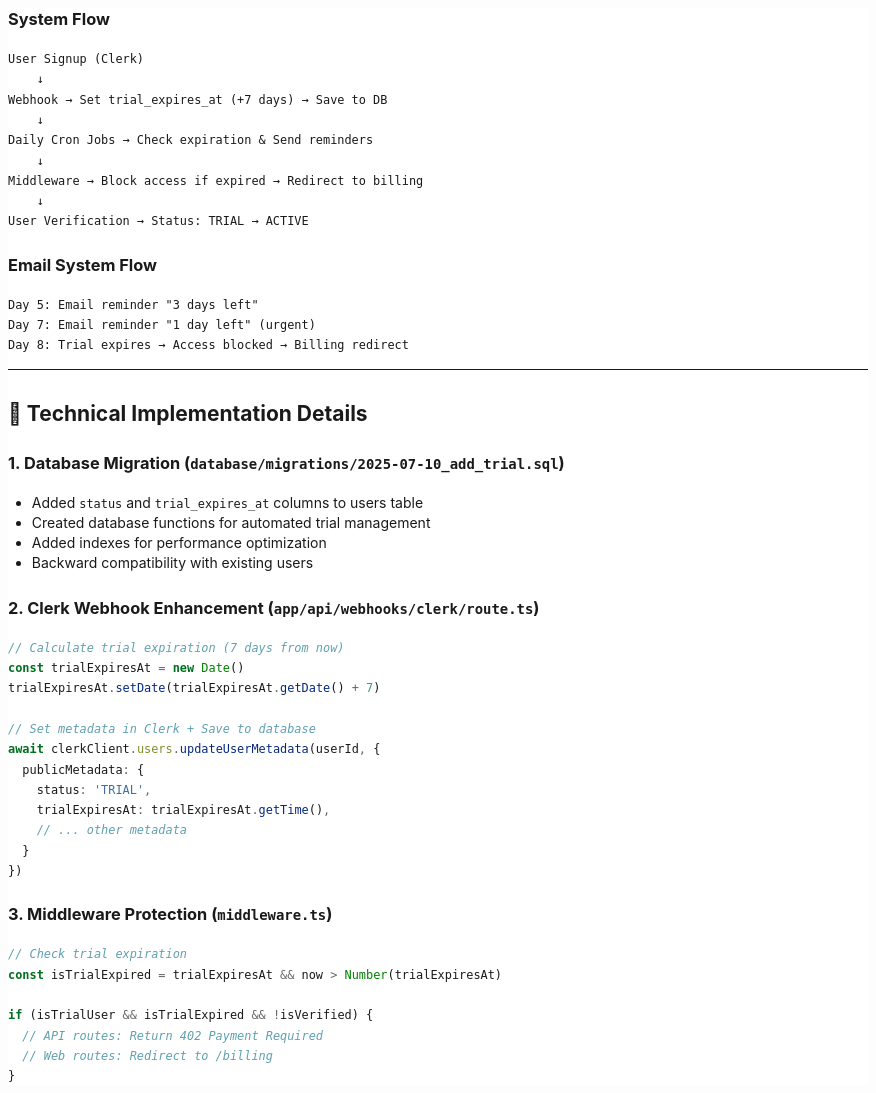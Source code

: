 ### **System Flow**
```
User Signup (Clerk) 
    ↓
Webhook → Set trial_expires_at (+7 days) → Save to DB
    ↓
Daily Cron Jobs → Check expiration & Send reminders
    ↓
Middleware → Block access if expired → Redirect to billing
    ↓
User Verification → Status: TRIAL → ACTIVE
```

### **Email System Flow**
```
Day 5: Email reminder "3 days left"
Day 7: Email reminder "1 day left" (urgent)
Day 8: Trial expires → Access blocked → Billing redirect
```

---

## 🔧 **Technical Implementation Details**

### **1. Database Migration (`database/migrations/2025-07-10_add_trial.sql`)**
- Added `status` and `trial_expires_at` columns to users table
- Created database functions for automated trial management
- Added indexes for performance optimization
- Backward compatibility with existing users

### **2. Clerk Webhook Enhancement (`app/api/webhooks/clerk/route.ts`)**
```typescript
// Calculate trial expiration (7 days from now)
const trialExpiresAt = new Date()
trialExpiresAt.setDate(trialExpiresAt.getDate() + 7)

// Set metadata in Clerk + Save to database
await clerkClient.users.updateUserMetadata(userId, {
  publicMetadata: {
    status: 'TRIAL',
    trialExpiresAt: trialExpiresAt.getTime(),
    // ... other metadata
  }
})
```

### **3. Middleware Protection (`middleware.ts`)**
```typescript
// Check trial expiration
const isTrialExpired = trialExpiresAt && now > Number(trialExpiresAt)

if (isTrialUser && isTrialExpired && !isVerified) {
  // API routes: Return 402 Payment Required
  // Web routes: Redirect to /billing
}
```
